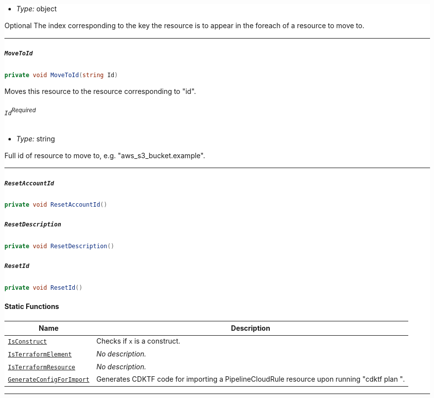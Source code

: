 - *Type:* object

Optional The index corresponding to the key the resource is to appear in the foreach of a resource to move to.

---

##### `MoveToId` <a name="MoveToId" id="@cdktf/provider-newrelic.pipelineCloudRule.PipelineCloudRule.moveToId"></a>

```csharp
private void MoveToId(string Id)
```

Moves this resource to the resource corresponding to "id".

###### `Id`<sup>Required</sup> <a name="Id" id="@cdktf/provider-newrelic.pipelineCloudRule.PipelineCloudRule.moveToId.parameter.id"></a>

- *Type:* string

Full id of resource to move to, e.g. "aws_s3_bucket.example".

---

##### `ResetAccountId` <a name="ResetAccountId" id="@cdktf/provider-newrelic.pipelineCloudRule.PipelineCloudRule.resetAccountId"></a>

```csharp
private void ResetAccountId()
```

##### `ResetDescription` <a name="ResetDescription" id="@cdktf/provider-newrelic.pipelineCloudRule.PipelineCloudRule.resetDescription"></a>

```csharp
private void ResetDescription()
```

##### `ResetId` <a name="ResetId" id="@cdktf/provider-newrelic.pipelineCloudRule.PipelineCloudRule.resetId"></a>

```csharp
private void ResetId()
```

#### Static Functions <a name="Static Functions" id="Static Functions"></a>

| **Name** | **Description** |
| --- | --- |
| <code><a href="#@cdktf/provider-newrelic.pipelineCloudRule.PipelineCloudRule.isConstruct">IsConstruct</a></code> | Checks if `x` is a construct. |
| <code><a href="#@cdktf/provider-newrelic.pipelineCloudRule.PipelineCloudRule.isTerraformElement">IsTerraformElement</a></code> | *No description.* |
| <code><a href="#@cdktf/provider-newrelic.pipelineCloudRule.PipelineCloudRule.isTerraformResource">IsTerraformResource</a></code> | *No description.* |
| <code><a href="#@cdktf/provider-newrelic.pipelineCloudRule.PipelineCloudRule.generateConfigForImport">GenerateConfigForImport</a></code> | Generates CDKTF code for importing a PipelineCloudRule resource upon running "cdktf plan <stack-name>". |

---
